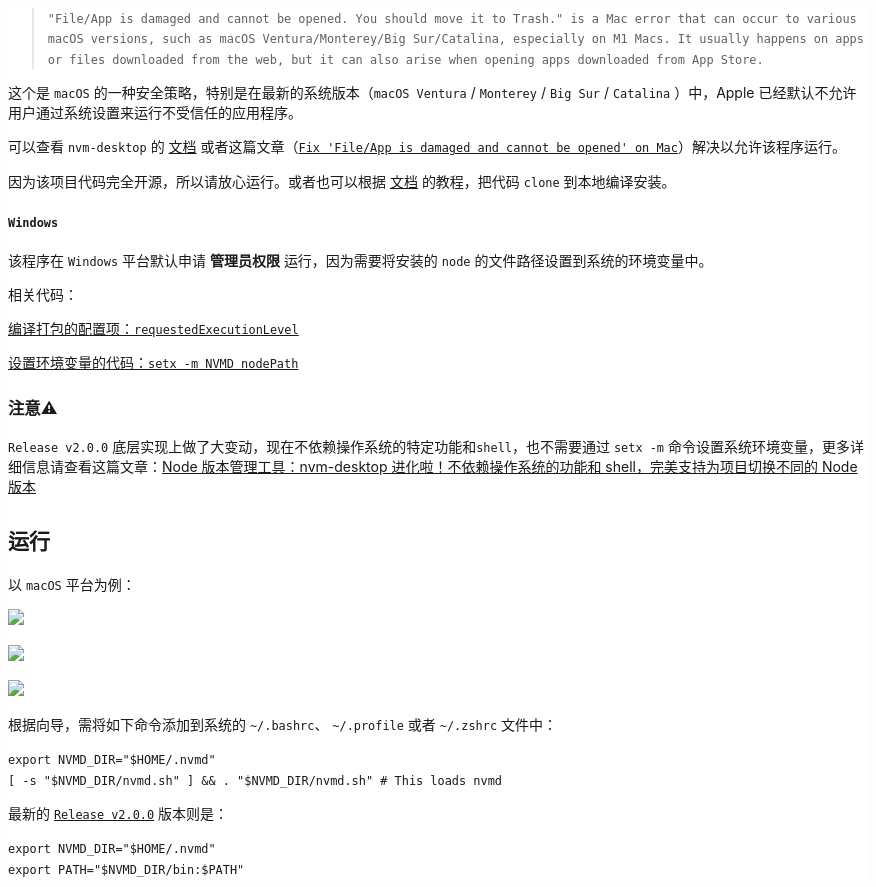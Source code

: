> `"File/App is damaged and cannot be opened. You should move it to Trash." is a Mac error that can occur to various macOS versions, such as macOS Ventura/Monterey/Big Sur/Catalina, especially on M1 Macs. It usually happens on apps or files downloaded from the web, but it can also arise when opening apps downloaded from App Store.`

这个是 `macOS` 的一种安全策略，特别是在最新的系统版本（`macOS Ventura` / `Monterey` / `Big Sur` / `Catalina` ）中，Apple 已经默认不允许用户通过系统设置来运行不受信任的应用程序。

可以查看 `nvm-desktop` 的 [文档](https://github.com/1111mp/nvm-desktop#macos-issues) 或者这篇文章（[`Fix 'File/App is damaged and cannot be opened' on Mac`](https://iboysoft.com/news/app-is-damaged-and-cannot-be-opened.html#:~:text=If%20you%27re%20certain%20the%20file%20or%20app%20is,and%20selecting%20Open%20twice.%204%20Restart%20your%20Mac.)）解决以允许该程序运行。

因为该项目代码完全开源，所以请放心运行。或者也可以根据 [文档](https://github.com/1111mp/nvm-desktop#build-and-package) 的教程，把代码 `clone` 到本地编译安装。

#### `Windows`

该程序在 `Windows` 平台默认申请 **管理员权限** 运行，因为需要将安装的 `node` 的文件路径设置到系统的环境变量中。

相关代码：

[编译打包的配置项：`requestedExecutionLevel`](https://github.com/1111mp/nvm-desktop/blob/main/package.json#L202)

[设置环境变量的代码：`setx -m NVMD nodePath`](https://github.com/1111mp/nvm-desktop/blob/main/src/main/utils/nvmdShell.ts#L64)

### 注意⚠️

`Release v2.0.0` 底层实现上做了大变动，现在不依赖操作系统的特定功能和`shell`，也不需要通过 `setx -m` 命令设置系统环境变量，更多详细信息请查看这篇文章：[Node 版本管理工具：nvm-desktop 进化啦！不依赖操作系统的功能和 shell，完美支持为项目切换不同的 Node 版本](https://juejin.cn/post/7276716177119772733)

## 运行

以 `macOS` 平台为例：

![](https://raw.githubusercontent.com/xcom1057136457/DrawingBed/main/20250102101327.png)

![](https://raw.githubusercontent.com/xcom1057136457/DrawingBed/main/20250102101338.png)

![](https://raw.githubusercontent.com/xcom1057136457/DrawingBed/main/20250102101350.png)

根据向导，需将如下命令添加到系统的 `~/.bashrc`、 `~/.profile` 或者 `~/.zshrc` 文件中：

```` shell
export NVMD_DIR="$HOME/.nvmd" 
[ -s "$NVMD_DIR/nvmd.sh" ] && . "$NVMD_DIR/nvmd.sh" # This loads nvmd
````

最新的 [`Release v2.0.0`](https://github.com/1111mp/nvm-desktop/releases/tag/v2.0.0) 版本则是：

```` shell
export NVMD_DIR="$HOME/.nvmd"
export PATH="$NVMD_DIR/bin:$PATH"
````
